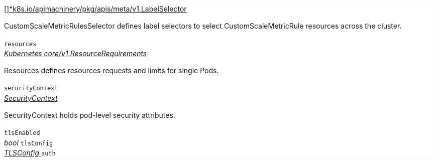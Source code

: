 <a href="https://kubernetes.io/docs/reference/generated/kubernetes-api/v1.30/#*k8s.io/apimachinery/pkg/apis/meta/v1.labelselector--">
[]*k8s.io/apimachinery/pkg/apis/meta/v1.LabelSelector
</a>
</em>
</td>
<td>
<p>CustomScaleMetricRulesSelector defines label selectors to select
CustomScaleMetricRule resources across the cluster.</p>
</td>
</tr>
<tr>
<td>
<code>resources</code><br/>
<em>
<a href="https://kubernetes.io/docs/reference/generated/kubernetes-api/v1.30/#resourcerequirements-v1-core">
Kubernetes core/v1.ResourceRequirements
</a>
</em>
</td>
<td>
<p>Resources defines resources requests and limits for single Pods.</p>
</td>
</tr>
<tr>
<td>
<code>securityContext</code><br/>
<em>
<a href="#monitoring.qubership.org/v1alpha1.SecurityContext">
SecurityContext
</a>
</em>
</td>
<td>
<p>SecurityContext holds pod-level security attributes.</p>
</td>
</tr>
<tr>
<td>
<code>tlsEnabled</code><br/>
<em>
bool
</em>
</td>
<td>
</td>
</tr>
<tr>
<td>
<code>tlsConfig</code><br/>
<em>
<a href="#monitoring.qubership.org/v1alpha1.TLSConfig">
TLSConfig
</a>
</em>
</td>
<td>
</td>
</tr>
<tr>
<td>
<code>auth</code><br/>
<em>
